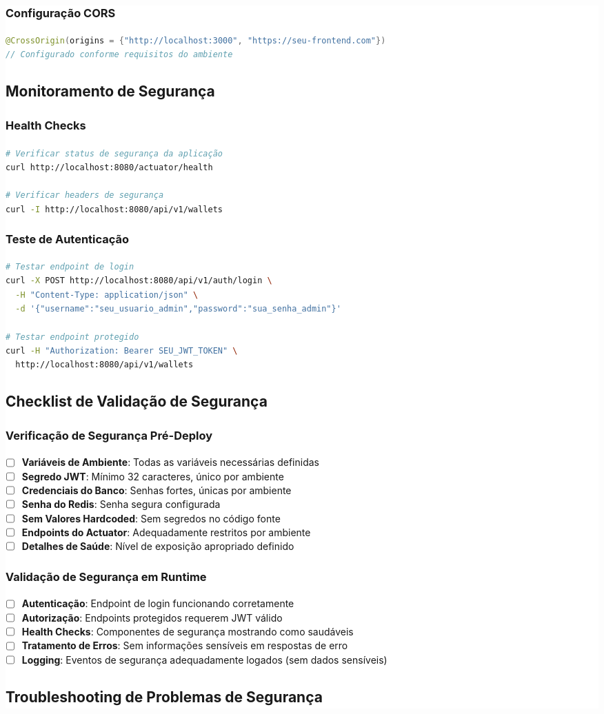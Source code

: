 ### Configuração CORS
```java
@CrossOrigin(origins = {"http://localhost:3000", "https://seu-frontend.com"})
// Configurado conforme requisitos do ambiente
```

## Monitoramento de Segurança

### Health Checks
```bash
# Verificar status de segurança da aplicação
curl http://localhost:8080/actuator/health

# Verificar headers de segurança
curl -I http://localhost:8080/api/v1/wallets
```

### Teste de Autenticação
```bash
# Testar endpoint de login
curl -X POST http://localhost:8080/api/v1/auth/login \
  -H "Content-Type: application/json" \
  -d '{"username":"seu_usuario_admin","password":"sua_senha_admin"}'

# Testar endpoint protegido
curl -H "Authorization: Bearer SEU_JWT_TOKEN" \
  http://localhost:8080/api/v1/wallets
```

## Checklist de Validação de Segurança

### Verificação de Segurança Pré-Deploy
- [ ] **Variáveis de Ambiente**: Todas as variáveis necessárias definidas
- [ ] **Segredo JWT**: Mínimo 32 caracteres, único por ambiente
- [ ] **Credenciais do Banco**: Senhas fortes, únicas por ambiente
- [ ] **Senha do Redis**: Senha segura configurada
- [ ] **Sem Valores Hardcoded**: Sem segredos no código fonte
- [ ] **Endpoints do Actuator**: Adequadamente restritos por ambiente
- [ ] **Detalhes de Saúde**: Nível de exposição apropriado definido

### Validação de Segurança em Runtime
- [ ] **Autenticação**: Endpoint de login funcionando corretamente
- [ ] **Autorização**: Endpoints protegidos requerem JWT válido
- [ ] **Health Checks**: Componentes de segurança mostrando como saudáveis
- [ ] **Tratamento de Erros**: Sem informações sensíveis em respostas de erro
- [ ] **Logging**: Eventos de segurança adequadamente logados (sem dados sensíveis)

## Troubleshooting de Problemas de Segurança
